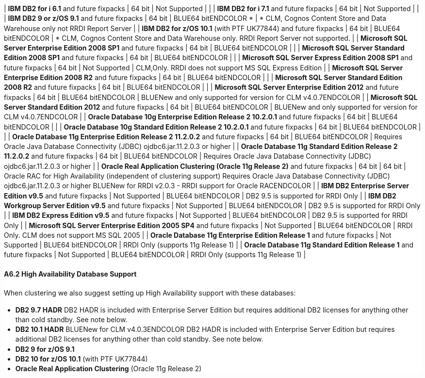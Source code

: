 | **IBM DB2 for i 6.1** and future fixpacks | 64 bit | Not Supported |  |
| **IBM DB2 for i 7.1** and future fixpacks | 64 bit | Not Supported |  |
| **IBM DB2 9 or z/OS 9.1** and future fixpacks | 64 bit | BLUE64 bitENDCOLOR \* | \* CLM, Cognos Content Store and Data Warehouse only not RRDI Report Server |
| **IBM DB2 for z/OS 10.1** (with PTF UK77844) and future fixpacks | 64 bit | BLUE64 bitENDCOLOR | \* CLM, Cognos Content Store and Data Warehouse only. RRDI Report Server not supported. |
| **Microsoft SQL Server Enterprise Edition 2008 SP1** and future fixpacks | 64 bit | BLUE64 bitENDCOLOR |  |
| **Microsoft SQL Server Standard Edition 2008 SP1** and future fixpacks | 64 bit | BLUE64 bitENDCOLOR |  |
| **Microsoft SQL Server Express Edition 2008 SP1** and future fixpacks | 64 bit | Not Supported | CLM,Only. RRDI does not support MS SQL Express Edition |
| **Microsoft SQL Server Enterprise Edition 2008 R2** and future fixpacks | 64 bit | BLUE64 bitENDCOLOR |  |
| **Microsoft SQL Server Standard Edition 2008 R2** and future fixpacks | 64 bit | BLUE64 bitENDCOLOR |  |
| **Microsoft SQL Server Enterprise Edition 2012** and future fixpacks | 64 bit | BLUE64 bitENDCOLOR | BLUENew and only supported for version for CLM v4.0.7ENDCOLOR |
| **Microsoft SQL Server Standard Edition 2012** and future fixpacks | 64 bit | BLUE64 bitENDCOLOR | BLUENew and only supported for version for CLM v4.0.7ENDCOLOR |
| **Oracle Database 10g Enterprise Edition Release 2 10.2.0.1** and future fixpacks | 64 bit | BLUE64 bitENDCOLOR |  |
| **Oracle Database 10g Standard Edition Release 2 10.2.0.1** and future fixpacks | 64 bit | BLUE64 bitENDCOLOR |  |
| **Oracle Database 11g Enterprise Edition Release 2 11.2.0.2** and future fixpacks | 64 bit | BLUE64 bitENDCOLOR | Requires Oracle Java Database Connectivity (JDBC) ojdbc6.jar.11.2.0.3 or higher |
| **Oracle Database 11g Standard Edition Release 2 11.2.0.2** and future fixpacks | 64 bit | BLUE64 bitENDCOLOR | Requires Oracle Java Database Connectivity (JDBC) ojdbc6.jar.11.2.0.3 or higher |
| **Oracle Real Application Clustering (Oracle 11g Release 2)** and future fixpacks | 64 bit | 64 bit | Oracle RAC for High Availability (independent of clustering support) Requires Oracle Java Database Connectivity (JDBC) ojdbc6.jar.11.2.0.3 or higher BLUENew for RRDI v2.0.3 - RRDI support for Oracle RACENDCOLOR |
| **IBM DB2 Enterprise Server Edition v9.5** and future fixpacks | Not Supported | BLUE64 bitENDCOLOR | DB2 9.5 is supported for RRDI Only |
| **IBM DB2 Workgroup Server Edition v9.5** and future fixpacks | Not Supported | BLUE64 bitENDCOLOR | DB2 9.5 is supported for RRDI Only |
| **IBM DB2 Express Edition v9.5** and future fixpacks | Not Supported | BLUE64 bitENDCOLOR | DB2 9.5 is supported for RRDI Only |
| **Microsoft SQL Server Enterprise Edition 2005 SP4** and future fixpacks | Not Supported | BLUE64 bitENDCOLOR | RRDI Only. CLM does not support MS SQL 2005 |
| **Oracle Database 11g Enterprise Edition Release 1** and future fixpacks | Not Supported | BLUE64 bitENDCOLOR | RRDI Only (supports 11g Release 1) |
| **Oracle Database 11g Standard Edition Release 1** and future fixpacks | Not Supported | BLUE64 bitENDCOLOR | RRDI Only (supports 11g Release 1) |

#### A6.2 High Availability Database Support

When clustering we also suggest setting up High Availability support
with these databases:

-   **DB2 9.7 HADR** DB2 HADR is included with Enterprise Server Edition
    but requires additional DB2 licenses for anything other than cold
    standby. See note below.
-   **DB2 10.1 HADR** BLUENew for CLM v4.0.3ENDCOLOR DB2 HADR is
    included with Enterprise Server Edition but requires additional DB2
    licenses for anything other than cold standby. See note below.
-   **DB2 9 for z/OS 9.1**
-   **DB2 10 for z/OS 10.1** (with PTF UK77844)
-   **Oracle Real Application Clustering** (Oracle 11g Release 2)

